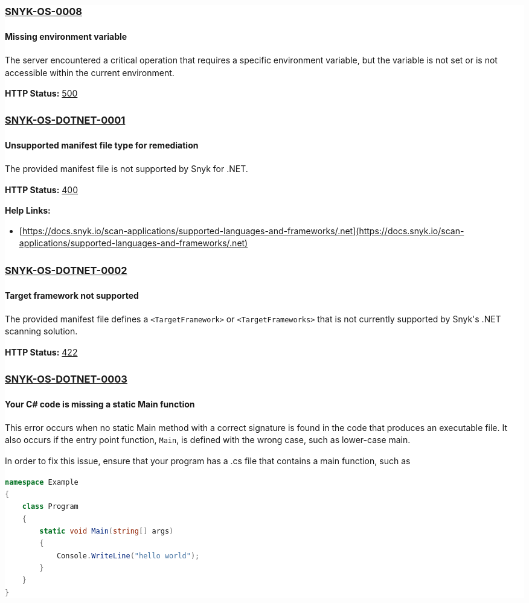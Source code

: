 
### [SNYK-OS-0008](#snyk-os-0008)

#### Missing environment variable

The server encountered a critical operation that requires a specific environment variable, but the variable is not set or is not accessible within the current environment.

**HTTP Status:** [500](https://developer.mozilla.org/en-US/docs/Web/HTTP/Status/500)


### [SNYK-OS-DOTNET-0001](#snyk-os-dotnet-0001)

#### Unsupported manifest file type for remediation

The provided manifest file is not supported by Snyk for .NET.

**HTTP Status:** [400](https://developer.mozilla.org/en-US/docs/Web/HTTP/Status/400)

**Help Links:**
- [https://docs.snyk.io/scan-applications/supported-languages-and-frameworks/.net](https://docs.snyk.io/scan-applications/supported-languages-and-frameworks/.net)

### [SNYK-OS-DOTNET-0002](#snyk-os-dotnet-0002)

#### Target framework not supported

The provided manifest file defines a `<TargetFramework>` or `<TargetFrameworks>` that is not currently supported by Snyk's .NET scanning solution.

**HTTP Status:** [422](https://developer.mozilla.org/en-US/docs/Web/HTTP/Status/422)


### [SNYK-OS-DOTNET-0003](#snyk-os-dotnet-0003)

#### Your C# code is missing a static Main function

This error occurs when no static Main method with a correct signature is found in the code that produces an executable file. 
It also occurs if the entry point function, `Main`, is defined with the wrong case, such as lower-case main.

In order to fix this issue, ensure that your program has a .cs file that contains a main function, such as
```c#
namespace Example
{
    class Program
    {
        static void Main(string[] args)
        {
            Console.WriteLine("hello world");
        }
    }
}
```
